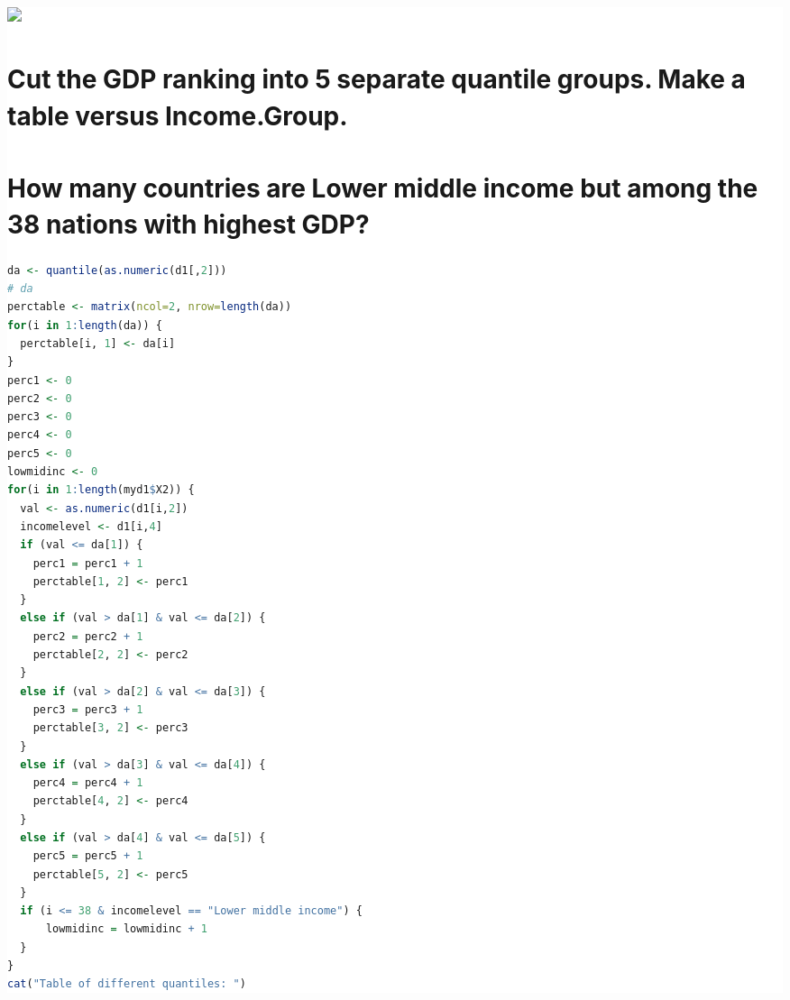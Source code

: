 ![](Income_vs_GDP_files/figure-html/unnamed-chunk-12-1.png)
# Cut the GDP ranking into 5 separate quantile groups. Make a table versus Income.Group.
# How many countries are Lower middle income but among the 38 nations with highest GDP?

```r
da <- quantile(as.numeric(d1[,2]))
# da
perctable <- matrix(ncol=2, nrow=length(da))
for(i in 1:length(da)) {
  perctable[i, 1] <- da[i]
}
perc1 <- 0
perc2 <- 0
perc3 <- 0
perc4 <- 0
perc5 <- 0
lowmidinc <- 0
for(i in 1:length(myd1$X2)) {
  val <- as.numeric(d1[i,2])
  incomelevel <- d1[i,4]
  if (val <= da[1]) {
    perc1 = perc1 + 1
    perctable[1, 2] <- perc1
  }
  else if (val > da[1] & val <= da[2]) {
    perc2 = perc2 + 1
    perctable[2, 2] <- perc2
  }
  else if (val > da[2] & val <= da[3]) {
    perc3 = perc3 + 1
    perctable[3, 2] <- perc3
  }
  else if (val > da[3] & val <= da[4]) {
    perc4 = perc4 + 1
    perctable[4, 2] <- perc4
  }
  else if (val > da[4] & val <= da[5]) {
    perc5 = perc5 + 1
    perctable[5, 2] <- perc5
  }
  if (i <= 38 & incomelevel == "Lower middle income") {
      lowmidinc = lowmidinc + 1
  }
}
cat("Table of different quantiles: ")
```
